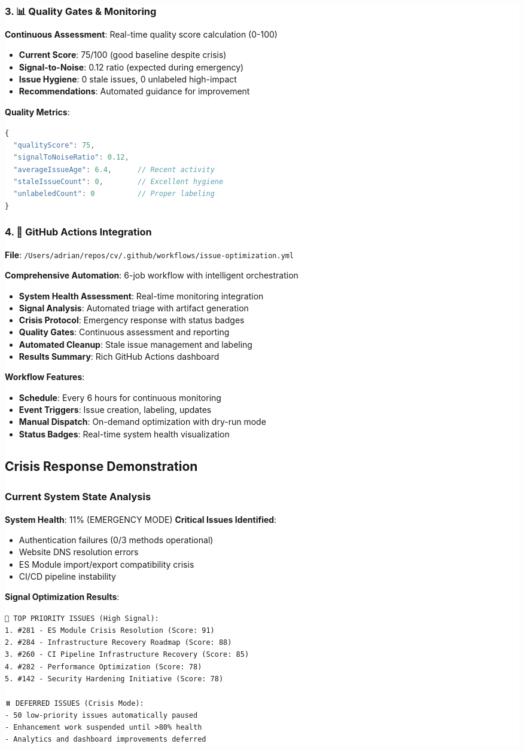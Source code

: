 ### 3. 📊 Quality Gates & Monitoring

**Continuous Assessment**: Real-time quality score calculation (0-100)
- **Current Score**: 75/100 (good baseline despite crisis)
- **Signal-to-Noise**: 0.12 ratio (expected during emergency)
- **Issue Hygiene**: 0 stale issues, 0 unlabeled high-impact
- **Recommendations**: Automated guidance for improvement

**Quality Metrics**:
```javascript
{
  "qualityScore": 75,
  "signalToNoiseRatio": 0.12,
  "averageIssueAge": 6.4,      // Recent activity
  "staleIssueCount": 0,        // Excellent hygiene  
  "unlabeledCount": 0          // Proper labeling
}
```

### 4. 🔄 GitHub Actions Integration

**File**: `/Users/adrian/repos/cv/.github/workflows/issue-optimization.yml`

**Comprehensive Automation**: 6-job workflow with intelligent orchestration
- **System Health Assessment**: Real-time monitoring integration
- **Signal Analysis**: Automated triage with artifact generation
- **Crisis Protocol**: Emergency response with status badges
- **Quality Gates**: Continuous assessment and reporting
- **Automated Cleanup**: Stale issue management and labeling
- **Results Summary**: Rich GitHub Actions dashboard

**Workflow Features**:
- **Schedule**: Every 6 hours for continuous monitoring
- **Event Triggers**: Issue creation, labeling, updates
- **Manual Dispatch**: On-demand optimization with dry-run mode
- **Status Badges**: Real-time system health visualization

## Crisis Response Demonstration

### Current System State Analysis

**System Health**: 11% (EMERGENCY MODE)
**Critical Issues Identified**:
- Authentication failures (0/3 methods operational)
- Website DNS resolution errors  
- ES Module import/export compatibility crisis
- CI/CD pipeline instability

**Signal Optimization Results**:
```
🎯 TOP PRIORITY ISSUES (High Signal):
1. #281 - ES Module Crisis Resolution (Score: 91)
2. #284 - Infrastructure Recovery Roadmap (Score: 88)  
3. #260 - CI Pipeline Infrastructure Recovery (Score: 85)
4. #282 - Performance Optimization (Score: 78)
5. #142 - Security Hardening Initiative (Score: 78)

⏸️ DEFERRED ISSUES (Crisis Mode):
- 50 low-priority issues automatically paused
- Enhancement work suspended until >80% health
- Analytics and dashboard improvements deferred
```
